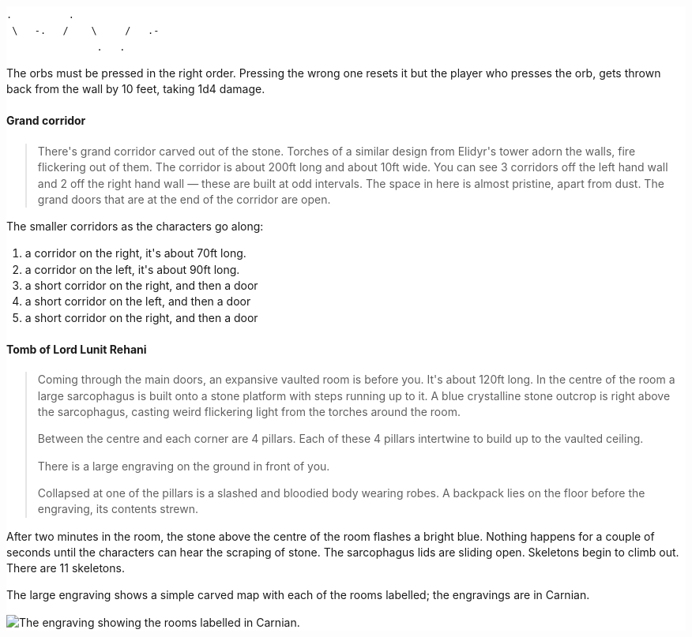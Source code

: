 ```
.          .
 \   -.   /    \     /   .-
                .   .
```

The orbs must be pressed in the right order. Pressing the wrong one
resets it but the player who presses the orb, gets thrown back from the
wall by 10 feet, taking 1d4 damage.

#### Grand corridor

> There's grand corridor carved out of the stone. Torches of a similar
> design from Elidyr's tower adorn the walls, fire flickering out of
> them. The corridor is about 200ft long and about 10ft wide. You can
> see 3 corridors off the left hand wall and 2 off the right hand wall —
> these are built at odd intervals. The space in here is almost
> pristine, apart from dust. The grand doors that are at the end of the
> corridor are open.

The smaller corridors as the characters go along:
 1. a corridor on the right, it's about 70ft long.
 2. a corridor on the left, it's about 90ft long.
 3. a short corridor on the right, and then a door
 4. a short corridor on the left, and then a door
 5. a short corridor on the right, and then a door

#### Tomb of Lord Lunit Rehani

> Coming through the main doors, an expansive vaulted room is before
> you. It's about 120ft long. In the centre of the room a large
> sarcophagus is built onto a stone platform with steps running up to
> it. A blue crystalline stone outcrop is right above the sarcophagus,
> casting weird flickering light from the torches around the room.
>
> Between the centre and each corner are 4 pillars. Each of these 4
> pillars intertwine to build up to the vaulted ceiling.
>
> There is a large engraving on the ground in front of you.
>
> Collapsed at one of the pillars is a slashed and bloodied body wearing
> robes. A backpack lies on the floor before the engraving, its contents
> strewn.

After two minutes in the room, the stone above the centre of the room
flashes a bright blue. Nothing happens for a couple of seconds until the
characters can hear the scraping of stone. The sarcophagus lids are
sliding open. Skeletons begin to climb out. There are 11 skeletons.

The large engraving shows a simple carved map with each of the rooms
labelled; the engravings are in Carnian.

![The engraving showing the rooms labelled in Carnian.
](/images/unbound/tomb-engraving.jpg)
